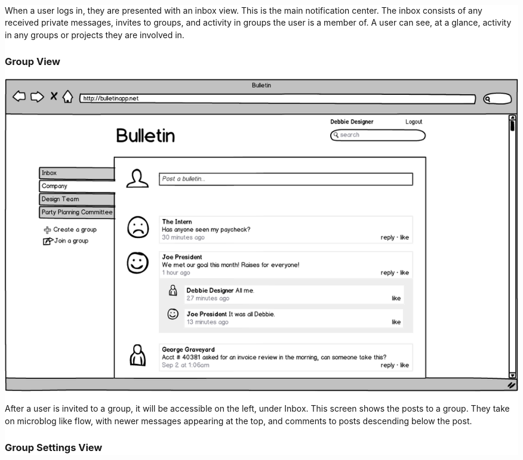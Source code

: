 When a user logs in, they are presented with an inbox view. This is the main notification center. The inbox consists of any received private messages, invites to groups, and activity in groups the user is a member of. A user can see, at a glance, activity in any groups or projects they are involved in.

### Group View
![[group view.png]](img/group_view.png)

After a user is invited to a group, it will be accessible on the left, under Inbox. This screen shows the posts to a group. They take on microblog like flow, with newer messages appearing at the top, and comments to posts descending below the post.

### Group Settings View